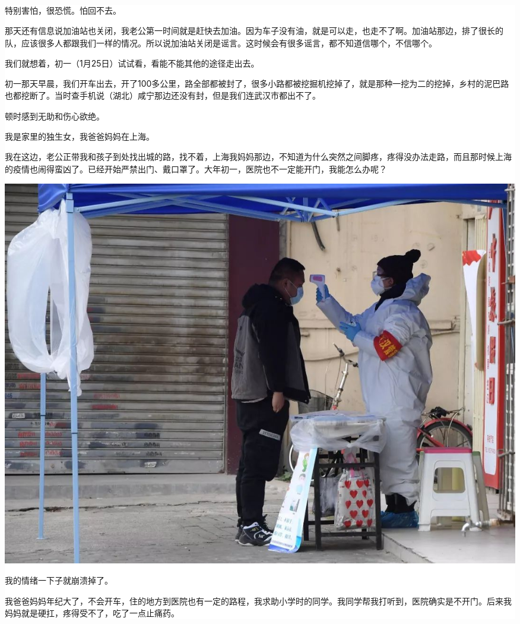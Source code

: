 
特别害怕，很恐慌。怕回不去。

那天还有信息说加油站也关闭，我老公第一时间就是赶快去加油。因为车子没有油，就是可以走，也走不了啊。加油站那边，排了很长的队，应该很多人都跟我们一样的情况。所以说加油站关闭是谣言。这时候会有很多谣言，都不知道信哪个，不信哪个。

我们就想着，初一（1月25日）试试看，看能不能其他的途径走出去。

初一那天早晨，我们开车出去，开了100多公里，路全部都被封了，很多小路都被挖掘机挖掉了，就是那种一挖为二的挖掉，乡村的泥巴路也都挖断了。当时查手机说（湖北）咸宁那边还没有封，但是我们连武汉市都出不了。

顿时感到无助和伤心欲绝。 

我是家里的独生女，我爸爸妈妈在上海。

我在这边，老公正带我和孩子到处找出城的路，找不着，上海我妈妈那边，不知道为什么突然之间脚疼，疼得没办法走路，而且那时候上海的疫情也闹得蛮凶了。已经开始严禁出门、戴口罩了。大年初一，医院也不一定能开门，我能怎么办呢？

![](/images/post/870b9956638ad3705bd9c112719ab45e.jpg)

我的情绪一下子就崩溃掉了。

我爸爸妈妈年纪大了，不会开车，住的地方到医院也有一定的路程，我求助小学时的同学。我同学帮我打听到，医院确实是不开门。后来我妈妈就是硬扛，疼得受不了，吃了一点止痛药。
